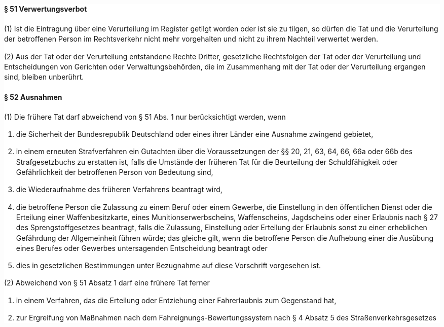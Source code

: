 

#### § 51 Verwertungsverbot

(1) Ist die Eintragung über eine Verurteilung im Register getilgt
worden oder ist sie zu tilgen, so dürfen die Tat und die Verurteilung
der betroffenen Person im Rechtsverkehr nicht mehr vorgehalten und
nicht zu ihrem Nachteil verwertet werden.

(2) Aus der Tat oder der Verurteilung entstandene Rechte Dritter,
gesetzliche Rechtsfolgen der Tat oder der Verurteilung und
Entscheidungen von Gerichten oder Verwaltungsbehörden, die im
Zusammenhang mit der Tat oder der Verurteilung ergangen sind, bleiben
unberührt.


#### § 52 Ausnahmen

(1) Die frühere Tat darf abweichend von § 51 Abs. 1 nur berücksichtigt
werden, wenn

1.  die Sicherheit der Bundesrepublik Deutschland oder eines ihrer Länder
    eine Ausnahme zwingend gebietet,


2.  in einem erneuten Strafverfahren ein Gutachten über die
    Voraussetzungen der §§ 20, 21, 63, 64, 66, 66a oder 66b des
    Strafgesetzbuchs zu erstatten ist, falls die Umstände der früheren Tat
    für die Beurteilung der Schuldfähigkeit oder Gefährlichkeit der
    betroffenen Person von Bedeutung sind,


3.  die Wiederaufnahme des früheren Verfahrens beantragt wird,


4.  die betroffene Person die Zulassung zu einem Beruf oder einem Gewerbe,
    die Einstellung in den öffentlichen Dienst oder die Erteilung einer
    Waffenbesitzkarte, eines Munitionserwerbscheins, Waffenscheins,
    Jagdscheins oder einer Erlaubnis nach § 27 des Sprengstoffgesetzes
    beantragt, falls die Zulassung, Einstellung oder Erteilung der
    Erlaubnis sonst zu einer erheblichen Gefährdung der Allgemeinheit
    führen würde; das gleiche gilt, wenn die betroffene Person die
    Aufhebung einer die Ausübung eines Berufes oder Gewerbes untersagenden
    Entscheidung beantragt oder


5.  dies in gesetzlichen Bestimmungen unter Bezugnahme auf diese
    Vorschrift vorgesehen ist.




(2) Abweichend von § 51 Absatz 1 darf eine frühere Tat ferner

1.  in einem Verfahren, das die Erteilung oder Entziehung einer
    Fahrerlaubnis zum Gegenstand hat,


2.  zur Ergreifung von Maßnahmen nach dem Fahreignungs-Bewertungssystem
    nach § 4 Absatz 5 des Straßenverkehrsgesetzes
